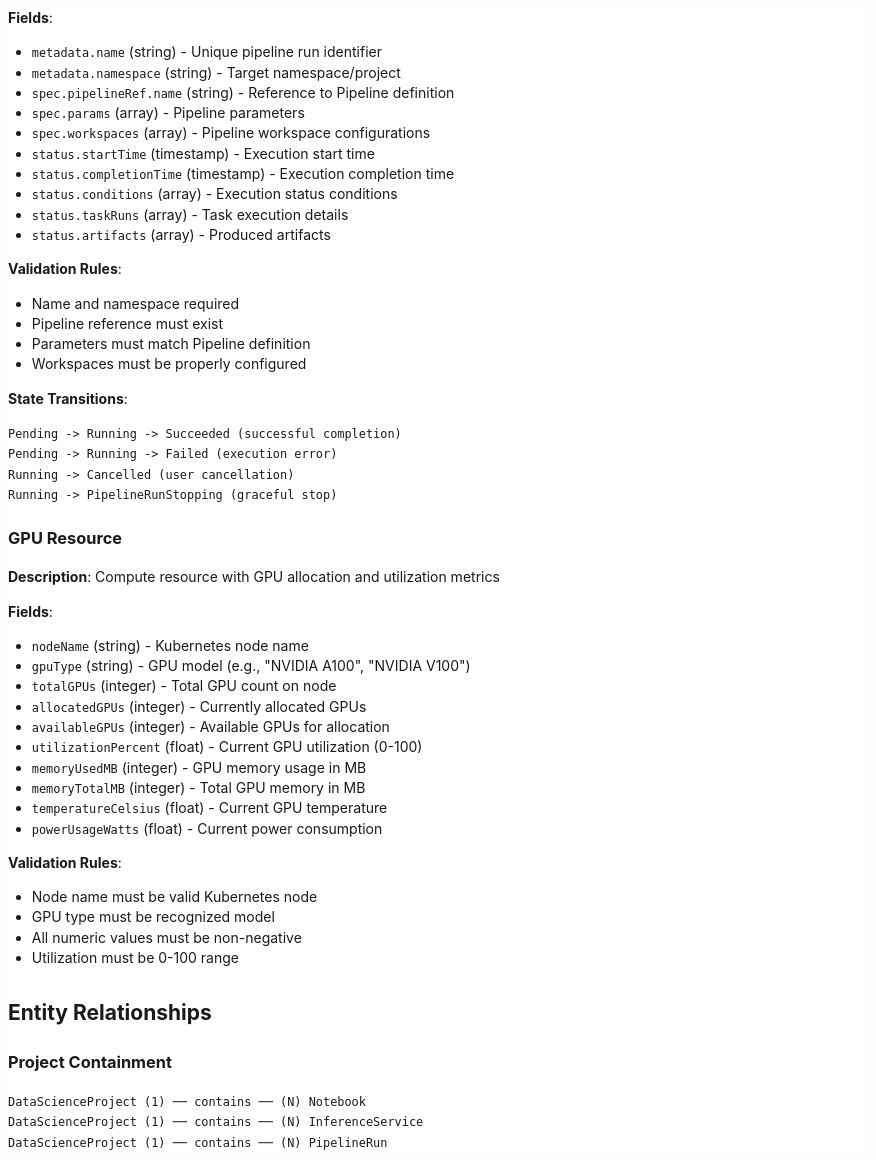 **Fields**:
- `metadata.name` (string) - Unique pipeline run identifier
- `metadata.namespace` (string) - Target namespace/project
- `spec.pipelineRef.name` (string) - Reference to Pipeline definition
- `spec.params` (array) - Pipeline parameters
- `spec.workspaces` (array) - Pipeline workspace configurations
- `status.startTime` (timestamp) - Execution start time
- `status.completionTime` (timestamp) - Execution completion time
- `status.conditions` (array) - Execution status conditions
- `status.taskRuns` (array) - Task execution details
- `status.artifacts` (array) - Produced artifacts

**Validation Rules**:
- Name and namespace required
- Pipeline reference must exist
- Parameters must match Pipeline definition
- Workspaces must be properly configured

**State Transitions**:
```
Pending -> Running -> Succeeded (successful completion)
Pending -> Running -> Failed (execution error)
Running -> Cancelled (user cancellation)
Running -> PipelineRunStopping (graceful stop)
```

### GPU Resource
**Description**: Compute resource with GPU allocation and utilization metrics

**Fields**:
- `nodeName` (string) - Kubernetes node name
- `gpuType` (string) - GPU model (e.g., "NVIDIA A100", "NVIDIA V100")
- `totalGPUs` (integer) - Total GPU count on node
- `allocatedGPUs` (integer) - Currently allocated GPUs
- `availableGPUs` (integer) - Available GPUs for allocation
- `utilizationPercent` (float) - Current GPU utilization (0-100)
- `memoryUsedMB` (integer) - GPU memory usage in MB
- `memoryTotalMB` (integer) - Total GPU memory in MB
- `temperatureCelsius` (float) - Current GPU temperature
- `powerUsageWatts` (float) - Current power consumption

**Validation Rules**:
- Node name must be valid Kubernetes node
- GPU type must be recognized model
- All numeric values must be non-negative
- Utilization must be 0-100 range

## Entity Relationships

### Project Containment
```
DataScienceProject (1) ── contains ── (N) Notebook
DataScienceProject (1) ── contains ── (N) InferenceService
DataScienceProject (1) ── contains ── (N) PipelineRun
```
